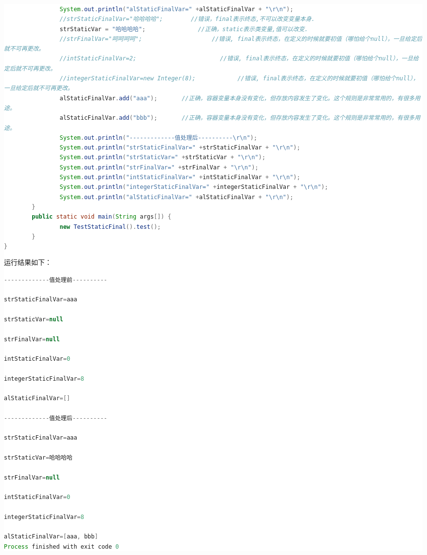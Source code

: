 ```java
                System.out.println("alStaticFinalVar=" +alStaticFinalVar + "\r\n");
                //strStaticFinalVar="哈哈哈哈";        //错误，final表示终态,不可以改变变量本身.
                strStaticVar = "哈哈哈哈";               //正确，static表示类变量,值可以改变.
                //strFinalVar="呵呵呵呵";                    //错误, final表示终态，在定义的时候就要初值（哪怕给个null），一旦给定后就不可再更改。
                //intStaticFinalVar=2;                        //错误, final表示终态，在定义的时候就要初值（哪怕给个null），一旦给定后就不可再更改。
                //integerStaticFinalVar=new Integer(8);            //错误, final表示终态，在定义的时候就要初值（哪怕给个null），一旦给定后就不可再更改。
                alStaticFinalVar.add("aaa");       //正确，容器变量本身没有变化，但存放内容发生了变化。这个规则是非常常用的，有很多用途。
                alStaticFinalVar.add("bbb");       //正确，容器变量本身没有变化，但存放内容发生了变化。这个规则是非常常用的，有很多用途。
                System.out.println("-------------值处理后----------\r\n");
                System.out.println("strStaticFinalVar=" +strStaticFinalVar + "\r\n");
                System.out.println("strStaticVar=" +strStaticVar + "\r\n");
                System.out.println("strFinalVar=" +strFinalVar + "\r\n");
                System.out.println("intStaticFinalVar=" +intStaticFinalVar + "\r\n");
                System.out.println("integerStaticFinalVar=" +integerStaticFinalVar + "\r\n");
                System.out.println("alStaticFinalVar=" +alStaticFinalVar + "\r\n");
        }
        public static void main(String args[]) {
                new TestStaticFinal().test();
        }
}
```

运行结果如下：

```java
-------------值处理前----------

strStaticFinalVar=aaa

strStaticVar=null

strFinalVar=null

intStaticFinalVar=0

integerStaticFinalVar=8

alStaticFinalVar=[]

-------------值处理后----------

strStaticFinalVar=aaa

strStaticVar=哈哈哈哈

strFinalVar=null

intStaticFinalVar=0

integerStaticFinalVar=8

alStaticFinalVar=[aaa, bbb]
Process finished with exit code 0
```

